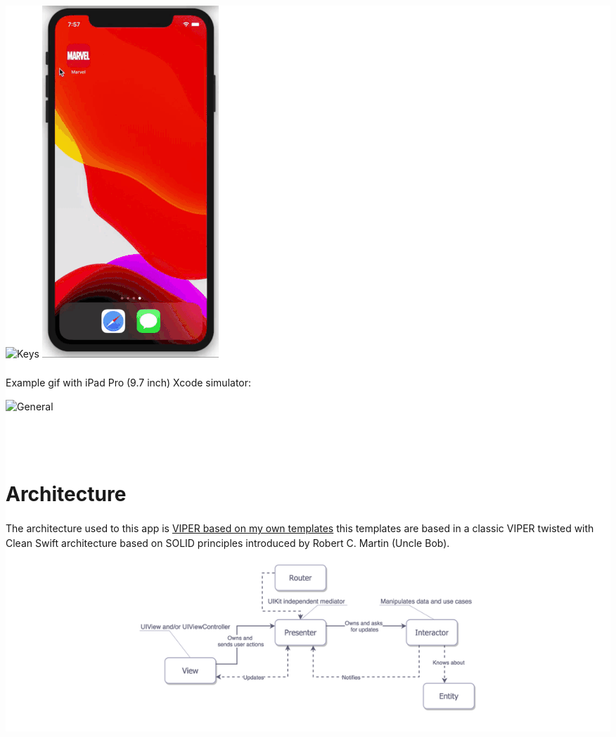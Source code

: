 <img src="Readme_Images/iphone7.gif"  alt="Keys" width = 251 height = 500px >    <img src="Readme_Images/iphone8.gif"  alt="Character" width = 251 height = 500px > 
<br><br>
Example gif with iPad Pro (9.7 inch) Xcode simulator:
 
 <img src="Readme_Images/ipad.gif"  alt="General" width = 443 height = 600px > 
 
<br><br> 

# Architecture

The architecture used to this app is [VIPER based on my own templates](https://github.com/carlosmobile/VIPER) this templates are based in a classic VIPER twisted with Clean Swift architecture based on SOLID principles introduced by Robert C. Martin (Uncle Bob).

<p align="center">
  <img src="Readme_Images/viperarch.png" width="500" height="238"/>
</p>
